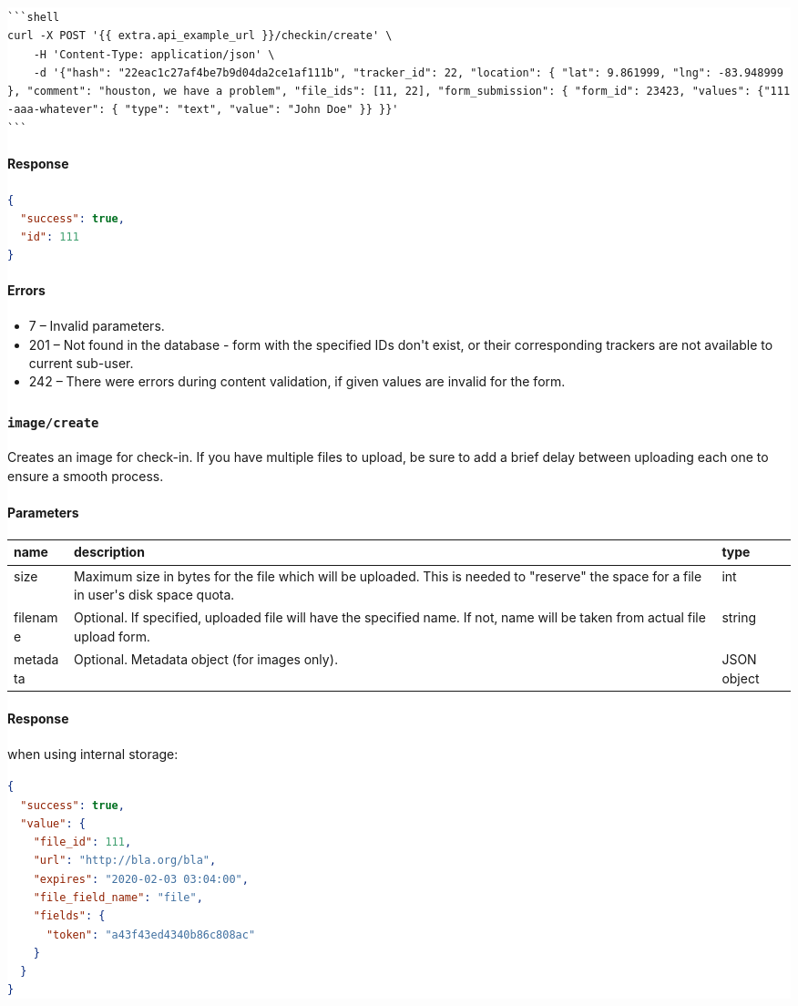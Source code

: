     ```shell
    curl -X POST '{{ extra.api_example_url }}/checkin/create' \
        -H 'Content-Type: application/json' \
        -d '{"hash": "22eac1c27af4be7b9d04da2ce1af111b", "tracker_id": 22, "location": { "lat": 9.861999, "lng": -83.948999 }, "comment": "houston, we have a problem", "file_ids": [11, 22], "form_submission": { "form_id": 23423, "values": {"111-aaa-whatever": { "type": "text", "value": "John Doe" }} }}'
    ```

#### Response

```json
{
  "success": true,
  "id": 111
}
```

#### Errors
* 7 – Invalid parameters.
* 201 – Not found in the database - form with the specified IDs don't exist, or their corresponding
  trackers are not available to current sub-user.
* 242 – There were errors during content validation, if given values are invalid for the form.


### `image/create`

Creates an image for check-in. If you have multiple files to upload, be sure to add a brief delay between uploading each one to ensure a smooth process.

#### Parameters

| name     | description                                                                                                                             | type        |
|:---------|:----------------------------------------------------------------------------------------------------------------------------------------|:------------|
| size     | Maximum size in bytes for the file which will be uploaded. This is needed to "reserve" the space for a file in user's disk space quota. | int         |
| filename | Optional. If specified, uploaded file will have the specified name. If not, name will be taken from actual file upload form.            | string      |
| metadata | Optional. Metadata object (for images only).                                                                                            | JSON object |

#### Response

when using internal storage:
```json
{
  "success": true,
  "value": {
    "file_id": 111,
    "url": "http://bla.org/bla",
    "expires": "2020-02-03 03:04:00",
    "file_field_name": "file",
    "fields": {
      "token": "a43f43ed4340b86c808ac"
    }
  }
}
```
